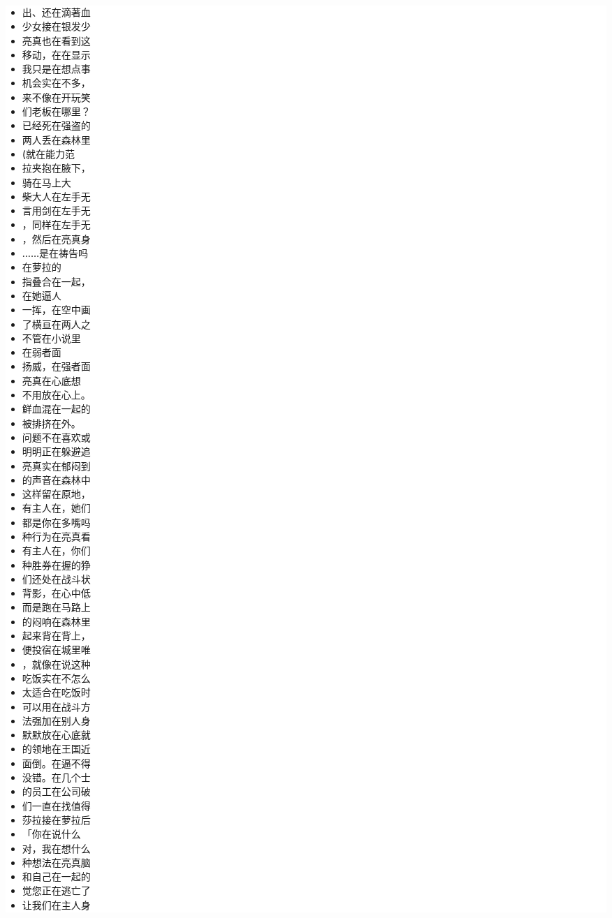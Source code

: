 - 出、还在滴著血
- 少女接在银发少
- 亮真也在看到这
- 移动，在在显示
- 我只是在想点事
- 机会实在不多，
- 来不像在开玩笑
- 们老板在哪里？
- 已经死在强盗的
- 两人丢在森林里
- (就在能力范
- 拉夹抱在腋下，
- 骑在马上大
- 柴大人在左手无
- 言用剑在左手无
- ，同样在左手无
- ，然后在亮真身
- ……是在祷告吗
- 在萝拉的
- 指叠合在一起，
- 在她逼人
- 一挥，在空中画
- 了横亘在两人之
- 不管在小说里
- 在弱者面
- 扬威，在强者面
- 亮真在心底想
- 不用放在心上。
- 鲜血混在一起的
- 被排挤在外。
- 问题不在喜欢或
- 明明正在躲避追
- 亮真实在郁闷到
- 的声音在森林中
- 这样留在原地，
- 有主人在，她们
- 都是你在多嘴吗
- 种行为在亮真看
- 有主人在，你们
- 种胜券在握的狰
- 们还处在战斗状
- 背影，在心中低
- 而是跑在马路上
- 的闷响在森林里
- 起来背在背上，
- 便投宿在城里唯
- ，就像在说这种
- 吃饭实在不怎么
- 太适合在吃饭时
- 可以用在战斗方
- 法强加在别人身
- 默默放在心底就
- 的领地在王国近
- 面倒。在逼不得
- 没错。在几个士
- 的员工在公司破
- 们一直在找值得
- 莎拉接在萝拉后
- 「你在说什么
- 对，我在想什么
- 种想法在亮真脑
- 和自己在一起的
- 觉您正在逃亡了
- 让我们在主人身